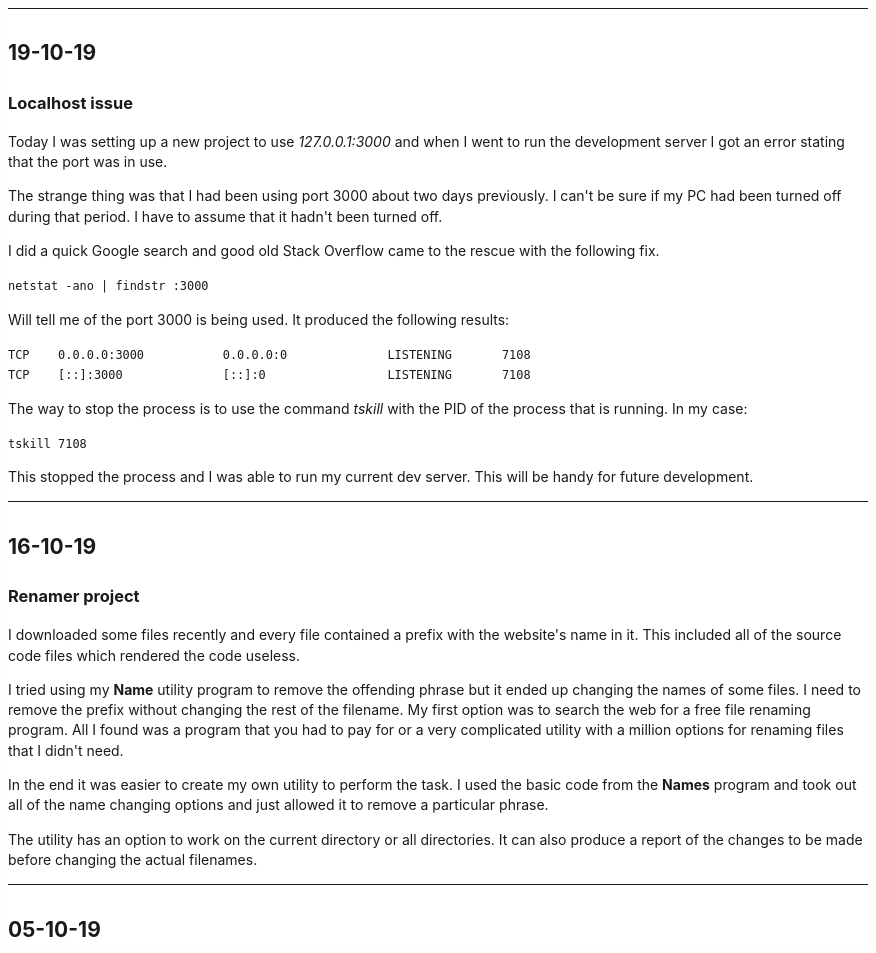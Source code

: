 ----

## 19-10-19

### Localhost issue

Today I was setting up a new project to use *127.0.0.1:3000* and when I went to run the development server I got an error stating that the port was in use.

The strange thing was that I had been using port 3000 about two days previously. I can't be sure if my PC had been turned off during that period. I have to assume that it hadn't been turned off.

I did a quick Google search and good old Stack Overflow came to the rescue with the following fix.

    netstat -ano | findstr :3000

Will tell me of the port 3000 is being used. It produced the following results:

    TCP    0.0.0.0:3000           0.0.0.0:0              LISTENING       7108
    TCP    [::]:3000              [::]:0                 LISTENING       7108

The way to stop the process is to use the command *tskill* with the PID of the process that is running. In my case:

    tskill 7108

This stopped the process and I was able to run my current dev server. This will be handy for future development.

----

## 16-10-19

### Renamer project

I downloaded some files recently and every file contained a prefix with the website's name in it. This included all of the source code files which rendered the code useless.

I tried using my **Name** utility program to remove the offending phrase but it ended up changing the names of some files. I need to remove the prefix without changing the rest of the filename. My first option was to search the web for a free file renaming program. All I found was a program that you had to pay for or a very complicated utility with a million options for renaming files that I didn't need.

In the end it was easier to create my own utility to perform the task. I used the basic code from the **Names** program and took out all of the name changing options and just allowed it to remove a particular phrase.

The utility has an option to work on the current directory or all directories. It can also produce a report of the changes to be made before changing the actual filenames.

----

## 05-10-19
